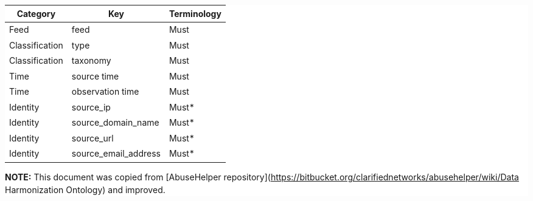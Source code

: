 |Category|Key|Terminology|
|--------|---|-----------|
|Feed|feed|Must|
|Classification|type|Must|
|Classification|taxonomy|Must|
|Time|source time|Must|
|Time|observation time|Must|
|Identity|source_ip|Must*|
|Identity|source_domain_name|Must*|
|Identity|source_url|Must*|
|Identity|source_email_address|Must*|



**NOTE:** This document was copied from [AbuseHelper repository](https://bitbucket.org/clarifiednetworks/abusehelper/wiki/Data Harmonization Ontology) and improved.
